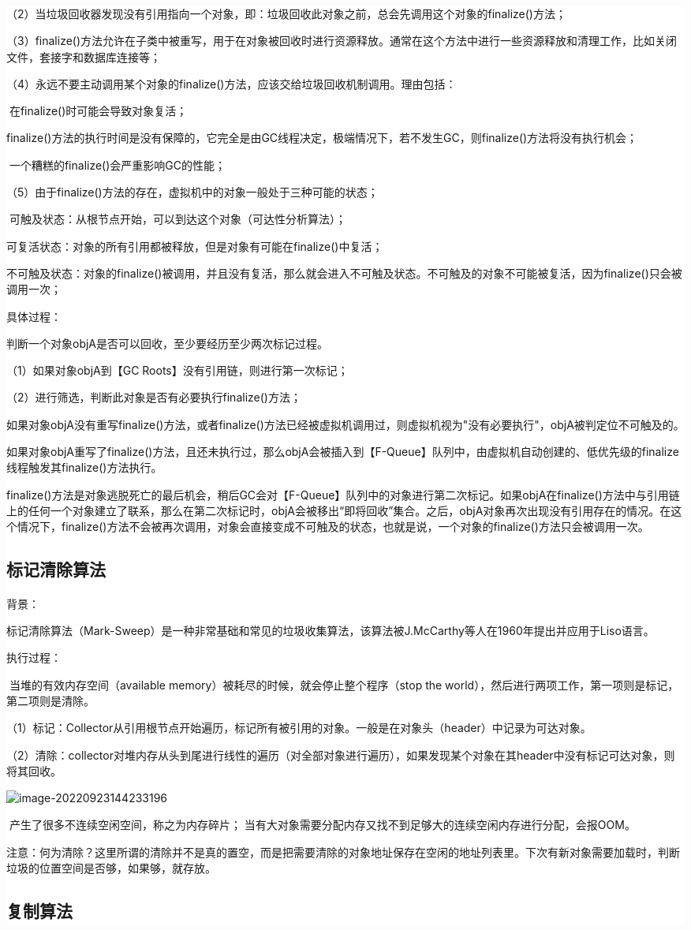 （2）当垃圾回收器发现没有引用指向一个对象，即：垃圾回收此对象之前，总会先调用这个对象的finalize()方法；

（3）finalize()方法允许在子类中被重写，用于在对象被回收时进行资源释放。通常在这个方法中进行一些资源释放和清理工作，比如关闭文件，套接字和数据库连接等；

（4）永远不要主动调用某个对象的finalize()方法，应该交给垃圾回收机制调用。理由包括：

​	在finalize()时可能会导致对象复活；

​	finalize()方法的执行时间是没有保障的，它完全是由GC线程决定，极端情况下，若不发生GC，则finalize()方法将没有执行机会；

​	一个糟糕的finalize()会严重影响GC的性能；

（5）由于finalize()方法的存在，虚拟机中的对象一般处于三种可能的状态；

​	可触及状态：从根节点开始，可以到达这个对象（可达性分析算法）；

​	可复活状态：对象的所有引用都被释放，但是对象有可能在finalize()中复活；

​	不可触及状态：对象的finalize()被调用，并且没有复活，那么就会进入不可触及状态。不可触及的对象不可能被复活，因为finalize()只会被调用一次；



具体过程：

判断一个对象objA是否可以回收，至少要经历至少两次标记过程。

（1）如果对象objA到【GC Roots】没有引用链，则进行第一次标记；

（2）进行筛选，判断此对象是否有必要执行finalize()方法；

​	如果对象objA没有重写finalize()方法，或者finalize()方法已经被虚拟机调用过，则虚拟机视为"没有必要执行"，objA被判定位不可触及的。

​	如果对象objA重写了finalize()方法，且还未执行过，那么objA会被插入到【F-Queue】队列中，由虚拟机自动创建的、低优先级的finalize线程触发其finalize()方法执行。

​	finalize()方法是对象逃脱死亡的最后机会，稍后GC会对【F-Queue】队列中的对象进行第二次标记。如果objA在finalize()方法中与引用链上的任何一个对象建立了联系，那么在第二次标记时，objA会被移出“即将回收”集合。之后，objA对象再次出现没有引用存在的情况。在这个情况下，finalize()方法不会被再次调用，对象会直接变成不可触及的状态，也就是说，一个对象的finalize()方法只会被调用一次。



## 标记清除算法

背景：

​	标记清除算法（Mark-Sweep）是一种非常基础和常见的垃圾收集算法，该算法被J.McCarthy等人在1960年提出并应用于Liso语言。

执行过程：

​	当堆的有效内存空间（available memory）被耗尽的时候，就会停止整个程序（stop the world），然后进行两项工作，第一项则是标记，第二项则是清除。

（1）标记：Collector从引用根节点开始遍历，标记所有被引用的对象。一般是在对象头（header）中记录为可达对象。

（2）清除：collector对堆内存从头到尾进行线性的遍历（对全部对象进行遍历），如果发现某个对象在其header中没有标记可达对象，则将其回收。

![image-20220923144233196](C:\Users\DELL\AppData\Roaming\Typora\typora-user-images\image-20220923144233196.png)

​	产生了很多不连续空闲空间，称之为内存碎片； 当有大对象需要分配内存又找不到足够大的连续空闲内存进行分配，会报OOM。

​	注意：何为清除？这里所谓的清除并不是真的置空，而是把需要清除的对象地址保存在空闲的地址列表里。下次有新对象需要加载时，判断垃圾的位置空间是否够，如果够，就存放。



## 复制算法
